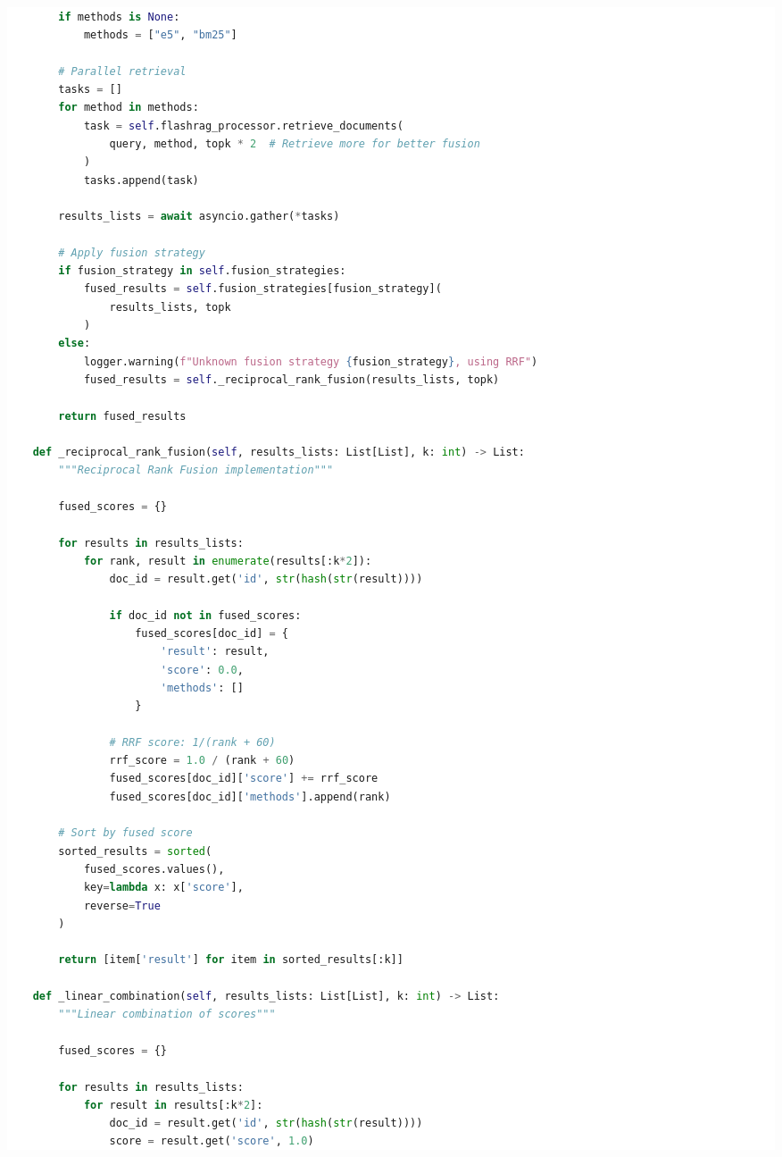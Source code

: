 ```python
        if methods is None:
            methods = ["e5", "bm25"]
        
        # Parallel retrieval
        tasks = []
        for method in methods:
            task = self.flashrag_processor.retrieve_documents(
                query, method, topk * 2  # Retrieve more for better fusion
            )
            tasks.append(task)
        
        results_lists = await asyncio.gather(*tasks)
        
        # Apply fusion strategy
        if fusion_strategy in self.fusion_strategies:
            fused_results = self.fusion_strategies[fusion_strategy](
                results_lists, topk
            )
        else:
            logger.warning(f"Unknown fusion strategy {fusion_strategy}, using RRF")
            fused_results = self._reciprocal_rank_fusion(results_lists, topk)
        
        return fused_results
    
    def _reciprocal_rank_fusion(self, results_lists: List[List], k: int) -> List:
        """Reciprocal Rank Fusion implementation"""
        
        fused_scores = {}
        
        for results in results_lists:
            for rank, result in enumerate(results[:k*2]):
                doc_id = result.get('id', str(hash(str(result))))
                
                if doc_id not in fused_scores:
                    fused_scores[doc_id] = {
                        'result': result,
                        'score': 0.0,
                        'methods': []
                    }
                
                # RRF score: 1/(rank + 60)
                rrf_score = 1.0 / (rank + 60)
                fused_scores[doc_id]['score'] += rrf_score
                fused_scores[doc_id]['methods'].append(rank)
        
        # Sort by fused score
        sorted_results = sorted(
            fused_scores.values(),
            key=lambda x: x['score'],
            reverse=True
        )
        
        return [item['result'] for item in sorted_results[:k]]
    
    def _linear_combination(self, results_lists: List[List], k: int) -> List:
        """Linear combination of scores"""
        
        fused_scores = {}
        
        for results in results_lists:
            for result in results[:k*2]:
                doc_id = result.get('id', str(hash(str(result))))
                score = result.get('score', 1.0)
```